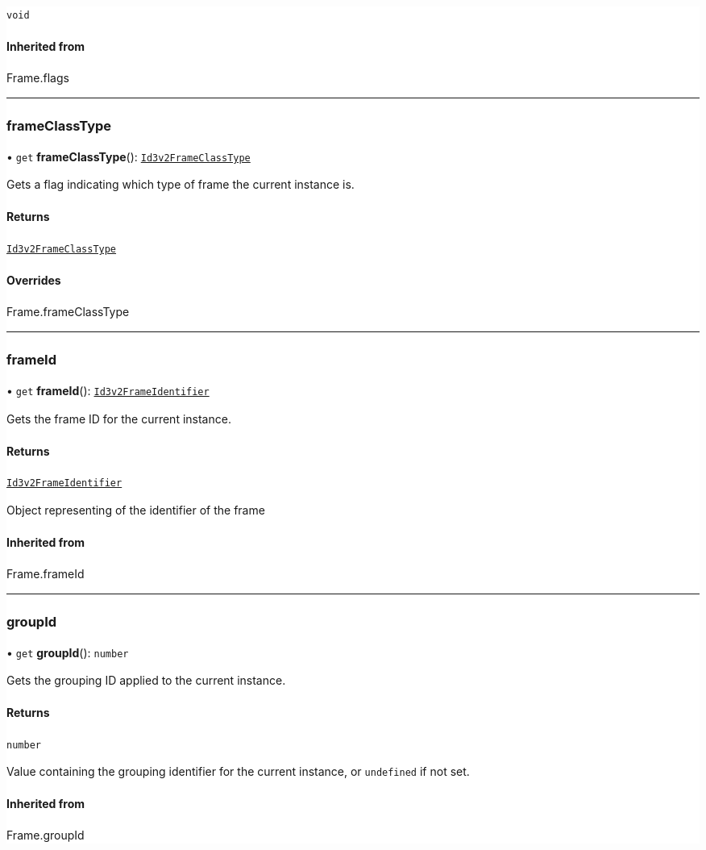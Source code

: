 `void`

#### Inherited from

Frame.flags

---

### frameClassType

• `get` **frameClassType**(): [`Id3v2FrameClassType`](../enums/Id3v2FrameClassType.md)

Gets a flag indicating which type of frame the current instance is.

#### Returns

[`Id3v2FrameClassType`](../enums/Id3v2FrameClassType.md)

#### Overrides

Frame.frameClassType

---

### frameId

• `get` **frameId**(): [`Id3v2FrameIdentifier`](Id3v2FrameIdentifier.md)

Gets the frame ID for the current instance.

#### Returns

[`Id3v2FrameIdentifier`](Id3v2FrameIdentifier.md)

Object representing of the identifier of the frame

#### Inherited from

Frame.frameId

---

### groupId

• `get` **groupId**(): `number`

Gets the grouping ID applied to the current instance.

#### Returns

`number`

Value containing the grouping identifier for the current instance, or
`undefined` if not set.

#### Inherited from

Frame.groupId
